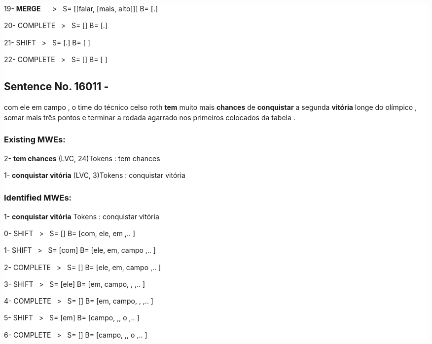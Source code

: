

19- **MERGE**&nbsp;&nbsp;&nbsp;&nbsp;&nbsp;&nbsp;>&nbsp;&nbsp;&nbsp;S= [[falar, [mais, alto]]]   B= [.]



20- COMPLETE&nbsp;&nbsp;&nbsp;>&nbsp;&nbsp;&nbsp;S= []   B= [.]



21- SHIFT&nbsp;&nbsp;&nbsp;>&nbsp;&nbsp;&nbsp;S= [.]   B= [ ]



22- COMPLETE&nbsp;&nbsp;&nbsp;>&nbsp;&nbsp;&nbsp;S= []   B= [ ]

## Sentence No. 16011 - 
com ele em campo , o time do técnico celso roth **tem** muito mais **chances** de **conquistar** a segunda **vitória** longe do olímpico , somar mais três pontos e terminar a rodada agarrado nos primeiros colocados da tabela . 
### Existing MWEs: 
2- **tem chances** (LVC, 24)Tokens : 
tem
chances


1- **conquistar vitória** (LVC, 3)Tokens : 
conquistar
vitória


### Identified MWEs: 
1- **conquistar vitória** Tokens : 
conquistar
vitória





0- SHIFT&nbsp;&nbsp;&nbsp;>&nbsp;&nbsp;&nbsp;S= []   B= [com, ele, em ,.. ]



1- SHIFT&nbsp;&nbsp;&nbsp;>&nbsp;&nbsp;&nbsp;S= [com]   B= [ele, em, campo ,.. ]



2- COMPLETE&nbsp;&nbsp;&nbsp;>&nbsp;&nbsp;&nbsp;S= []   B= [ele, em, campo ,.. ]



3- SHIFT&nbsp;&nbsp;&nbsp;>&nbsp;&nbsp;&nbsp;S= [ele]   B= [em, campo, , ,.. ]



4- COMPLETE&nbsp;&nbsp;&nbsp;>&nbsp;&nbsp;&nbsp;S= []   B= [em, campo, , ,.. ]



5- SHIFT&nbsp;&nbsp;&nbsp;>&nbsp;&nbsp;&nbsp;S= [em]   B= [campo, ,, o ,.. ]



6- COMPLETE&nbsp;&nbsp;&nbsp;>&nbsp;&nbsp;&nbsp;S= []   B= [campo, ,, o ,.. ]
